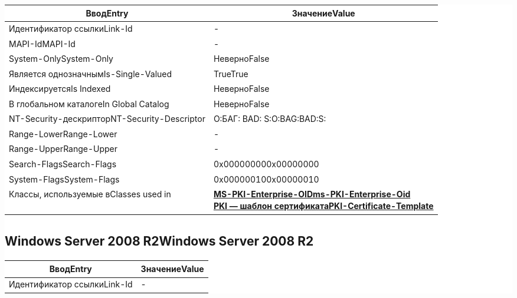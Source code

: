 | <span data-ttu-id="5d033-180">Ввод</span><span class="sxs-lookup"><span data-stu-id="5d033-180">Entry</span></span> | <span data-ttu-id="5d033-181">Значение</span><span class="sxs-lookup"><span data-stu-id="5d033-181">Value</span></span> |
|------------------------|--------------------------------------------------------------------------------------------------------------------------------------------|
| <span data-ttu-id="5d033-182">Идентификатор ссылки</span><span class="sxs-lookup"><span data-stu-id="5d033-182">Link-Id</span></span>                | \-                                                                                                                                         |
| <span data-ttu-id="5d033-183">MAPI-Id</span><span class="sxs-lookup"><span data-stu-id="5d033-183">MAPI-Id</span></span>                | \-                                                                                                                                         |
| <span data-ttu-id="5d033-184">System-Only</span><span class="sxs-lookup"><span data-stu-id="5d033-184">System-Only</span></span>            | <span data-ttu-id="5d033-185">Неверно</span><span class="sxs-lookup"><span data-stu-id="5d033-185">False</span></span>                                                                                                                                      |
| <span data-ttu-id="5d033-186">Является однозначным</span><span class="sxs-lookup"><span data-stu-id="5d033-186">Is-Single-Valued</span></span>       | <span data-ttu-id="5d033-187">True</span><span class="sxs-lookup"><span data-stu-id="5d033-187">True</span></span>                                                                                                                                       |
| <span data-ttu-id="5d033-188">Индексируется</span><span class="sxs-lookup"><span data-stu-id="5d033-188">Is Indexed</span></span>             | <span data-ttu-id="5d033-189">Неверно</span><span class="sxs-lookup"><span data-stu-id="5d033-189">False</span></span>                                                                                                                                      |
| <span data-ttu-id="5d033-190">В глобальном каталоге</span><span class="sxs-lookup"><span data-stu-id="5d033-190">In Global Catalog</span></span>      | <span data-ttu-id="5d033-191">Неверно</span><span class="sxs-lookup"><span data-stu-id="5d033-191">False</span></span>                                                                                                                                      |
| <span data-ttu-id="5d033-192">NT-Security-дескриптор</span><span class="sxs-lookup"><span data-stu-id="5d033-192">NT-Security-Descriptor</span></span> | <span data-ttu-id="5d033-193">О:БАГ: BAD: S:</span><span class="sxs-lookup"><span data-stu-id="5d033-193">O:BAG:BAD:S:</span></span>                                                                                                                               |
| <span data-ttu-id="5d033-194">Range-Lower</span><span class="sxs-lookup"><span data-stu-id="5d033-194">Range-Lower</span></span>            | \-                                                                                                                                         |
| <span data-ttu-id="5d033-195">Range-Upper</span><span class="sxs-lookup"><span data-stu-id="5d033-195">Range-Upper</span></span>            | \-                                                                                                                                         |
| <span data-ttu-id="5d033-196">Search-Flags</span><span class="sxs-lookup"><span data-stu-id="5d033-196">Search-Flags</span></span>           | <span data-ttu-id="5d033-197">0x00000000</span><span class="sxs-lookup"><span data-stu-id="5d033-197">0x00000000</span></span>                                                                                                                                 |
| <span data-ttu-id="5d033-198">System-Flags</span><span class="sxs-lookup"><span data-stu-id="5d033-198">System-Flags</span></span>           | <span data-ttu-id="5d033-199">0x00000010</span><span class="sxs-lookup"><span data-stu-id="5d033-199">0x00000010</span></span>                                                                                                                                 |
| <span data-ttu-id="5d033-200">Классы, используемые в</span><span class="sxs-lookup"><span data-stu-id="5d033-200">Classes used in</span></span>        | [<span data-ttu-id="5d033-201">**MS-PKI-Enterprise-OID**</span><span class="sxs-lookup"><span data-stu-id="5d033-201">**ms-PKI-Enterprise-Oid**</span></span>](c-mspki-enterprise-oid.md)<br/> [<span data-ttu-id="5d033-202">**PKI — шаблон сертификата**</span><span class="sxs-lookup"><span data-stu-id="5d033-202">**PKI-Certificate-Template**</span></span>](c-pkicertificatetemplate.md)<br/> |



## <a name="windows-server-2008-r2"></a><span data-ttu-id="5d033-203">Windows Server 2008 R2</span><span class="sxs-lookup"><span data-stu-id="5d033-203">Windows Server 2008 R2</span></span>



| <span data-ttu-id="5d033-204">Ввод</span><span class="sxs-lookup"><span data-stu-id="5d033-204">Entry</span></span> | <span data-ttu-id="5d033-205">Значение</span><span class="sxs-lookup"><span data-stu-id="5d033-205">Value</span></span> |
|------------------------|--------------------------------------------------------------------------------------------------------------------------------------------|
| <span data-ttu-id="5d033-206">Идентификатор ссылки</span><span class="sxs-lookup"><span data-stu-id="5d033-206">Link-Id</span></span>                | \-                                                                                                                                         |